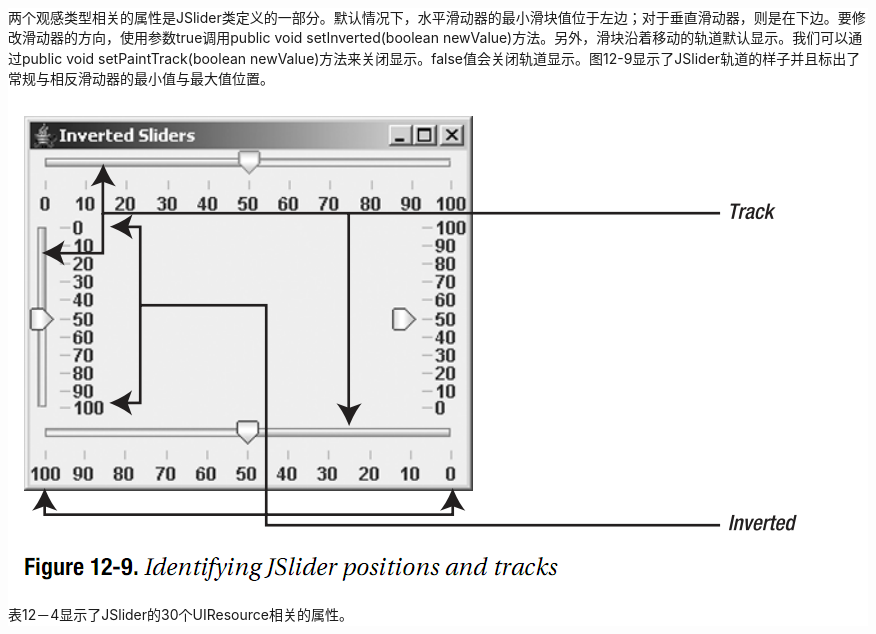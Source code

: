两个观感类型相关的属性是JSlider类定义的一部分。默认情况下，水平滑动器的最小滑块值位于左边；对于垂直滑动器，则是在下边。要修改滑动器的方向，使用参数true调用public
void setInverted(boolean
newValue)方法。另外，滑块沿着移动的轨道默认显示。我们可以通过public void
setPaintTrack(boolean
newValue)方法来关闭显示。false值会关闭轨道显示。图12-9显示了JSlider轨道的样子并且标出了常规与相反滑动器的最小值与最大值位置。

![Swing\_12\_9.png](images/Swing_12_9.png)

表12－4显示了JSlider的30个UIResource相关的属性。
